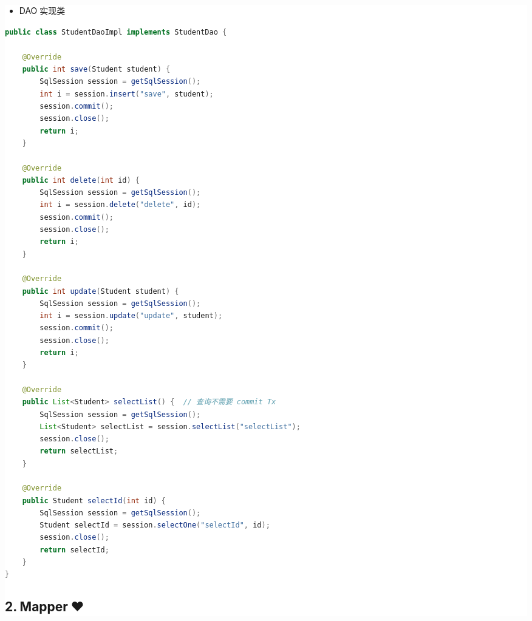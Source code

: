 - DAO 实现类

```java
public class StudentDaoImpl implements StudentDao {

    @Override
    public int save(Student student) {
        SqlSession session = getSqlSession();
        int i = session.insert("save", student);
        session.commit();
        session.close();
        return i;
    }

    @Override
    public int delete(int id) {
        SqlSession session = getSqlSession();
        int i = session.delete("delete", id);
        session.commit();
        session.close();
        return i;
    }

    @Override
    public int update(Student student) {
        SqlSession session = getSqlSession();
        int i = session.update("update", student);
        session.commit();
        session.close();
        return i;
    }

    @Override
    public List<Student> selectList() {  // 查询不需要 commit Tx
        SqlSession session = getSqlSession();
        List<Student> selectList = session.selectList("selectList");
        session.close();
        return selectList;
    }

    @Override
    public Student selectId(int id) {
        SqlSession session = getSqlSession();
        Student selectId = session.selectOne("selectId", id);
        session.close();
        return selectId;
    }
}
```

## 2. Mapper ❤️
